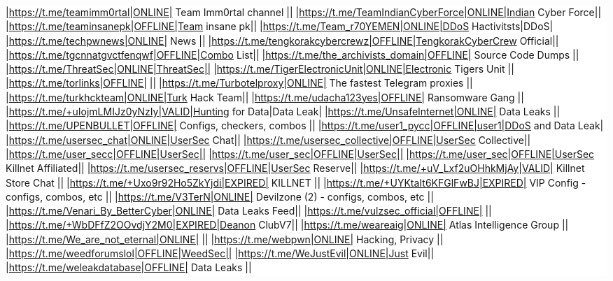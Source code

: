|https://t.me/teamimm0rtal|ONLINE| Team Imm0rtal channel ||
|https://t.me/TeamIndianCyberForce|ONLINE|Indian Cyber Force||
|https://t.me/teaminsanepk|OFFLINE|Team insane pk||
|https://t.me/Team_r70YEMEN|ONLINE|DDoS Hactivitsts|DDoS|
|https://t.me/techpwnews|ONLINE| News ||
|https://t.me/tengkorakcybercrewz|OFFLINE|TengkorakCyberCrew Official||
|https://t.me/tgcnnatgvctfenqwf|OFFLINE|Combo List||
|https://t.me/the_archivists_domain|OFFLINE| Source Code Dumps ||
|https://t.me/ThreatSec|ONLINE|ThreatSec||
|https://t.me/TigerElectronicUnit|ONLINE|Electronic Tigers Unit ||
|https://t.me/torlinks|OFFLINE| ||
|https://t.me/Turbotelproxy|ONLINE| The fastest Telegram proxies ||
|https://t.me/turkhckteam|ONLINE|Turk Hack Team||
|https://t.me/udacha123yes|OFFLINE| Ransomware Gang ||
|https://t.me/+uIojmLMIJz0yNzIy|VALID|Hunting for Data|Data Leak|
|https://t.me/UnsafeInternet|ONLINE| Data Leaks ||
|https://t.me/UPENBULLET|OFFLINE| Configs, checkers, combos ||
|https://t.me/user1_pycc|OFFLINE|user1|DDoS and Data Leak|
|https://t.me/usersec_chat|ONLINE|UserSec Chat||
|https://t.me/usersec_collective|OFFLINE|UserSec Collective||
|https://t.me/user_secc|OFFLINE|UserSec||
|https://t.me/user_sec|OFFLINE|UserSec||
|https://t.me/user_sec|OFFLINE|UserSec Killnet Affiliated||
|https://t.me/usersec_reservs|OFFLINE|UserSec Reserve||
|https://t.me/+uV_Lxf2uOHhkMjAy|VALID| Killnet Store Chat ||
|https://t.me/+Uxo9r92Ho5ZkYjdi|EXPIRED| KILLNET ||
|https://t.me/+UYKtaIt6KFGlFwBJ|EXPIRED| VIP Config - configs, combos, etc ||
|https://t.me/V3TerN|ONLINE| Devilzone (2) - configs, combos, etc ||
|https://t.me/Venari_By_BetterCyber|ONLINE| Data Leaks Feed||
|https://t.me/vulzsec_official|OFFLINE| ||
|https://t.me/+WbDFfZ2OOvdjY2M0|EXPIRED|Deanon ClubV7||
|https://t.me/weareaig|ONLINE| Atlas Intelligence Group ||
|https://t.me/We_are_not_eternal|ONLINE| ||
|https://t.me/webpwn|ONLINE| Hacking, Privacy ||
|https://t.me/weedforumslol|OFFLINE|WeedSec||
|https://t.me/WeJustEvil|ONLINE|Just Evil||
|https://t.me/weleakdatabase|OFFLINE| Data Leaks ||